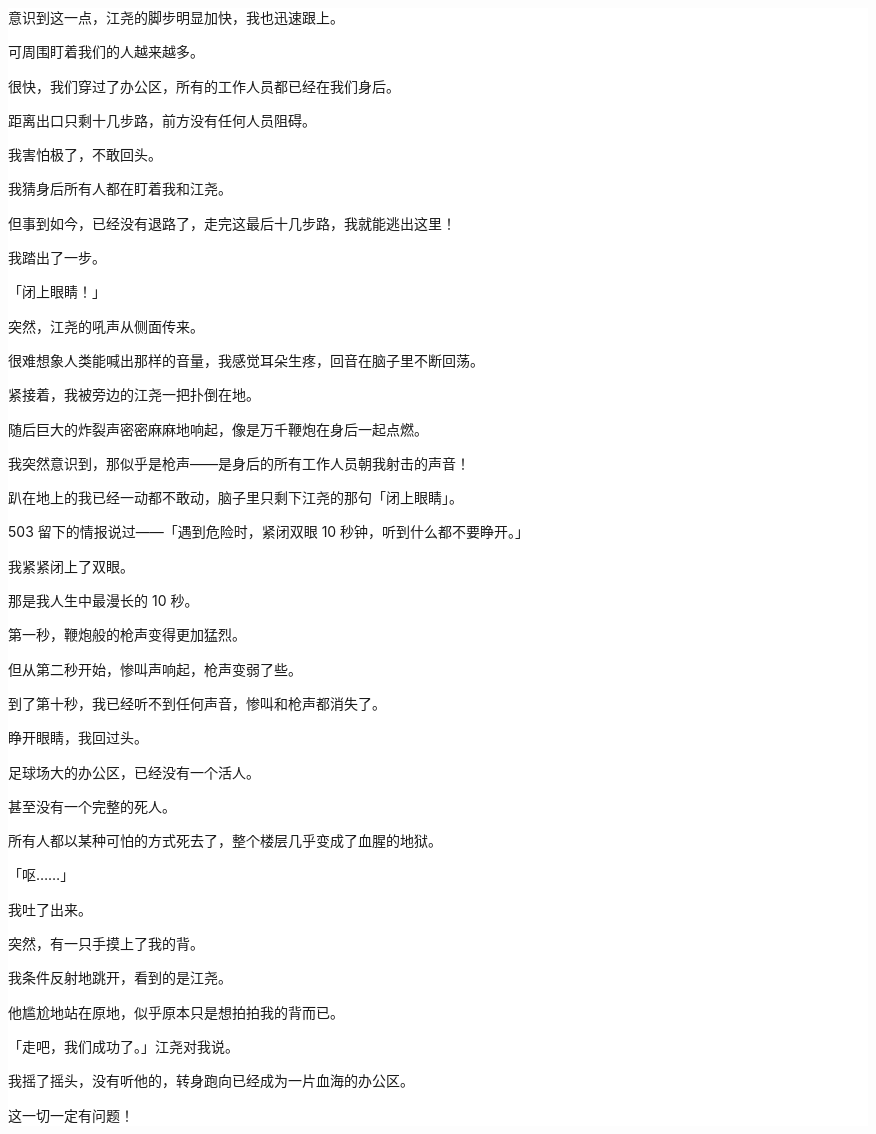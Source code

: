 意识到这一点，江尧的脚步明显加快，我也迅速跟上。

可周围盯着我们的人越来越多。

很快，我们穿过了办公区，所有的工作人员都已经在我们身后。

距离出口只剩十几步路，前方没有任何人员阻碍。

我害怕极了，不敢回头。

我猜身后所有人都在盯着我和江尧。

但事到如今，已经没有退路了，走完这最后十几步路，我就能逃出这里！

我踏出了一步。

「闭上眼睛！」

突然，江尧的吼声从侧面传来。

很难想象人类能喊出那样的音量，我感觉耳朵生疼，回音在脑子里不断回荡。

紧接着，我被旁边的江尧一把扑倒在地。

随后巨大的炸裂声密密麻麻地响起，像是万千鞭炮在身后一起点燃。

我突然意识到，那似乎是枪声——是身后的所有工作人员朝我射击的声音！

趴在地上的我已经一动都不敢动，脑子里只剩下江尧的那句「闭上眼睛」。

503 留下的情报说过——「遇到危险时，紧闭双眼 10 秒钟，听到什么都不要睁开。」

我紧紧闭上了双眼。

那是我人生中最漫长的 10 秒。

第一秒，鞭炮般的枪声变得更加猛烈。

但从第二秒开始，惨叫声响起，枪声变弱了些。

到了第十秒，我已经听不到任何声音，惨叫和枪声都消失了。

睁开眼睛，我回过头。

足球场大的办公区，已经没有一个活人。

甚至没有一个完整的死人。

所有人都以某种可怕的方式死去了，整个楼层几乎变成了血腥的地狱。

「呕……」

我吐了出来。

突然，有一只手摸上了我的背。

我条件反射地跳开，看到的是江尧。

他尴尬地站在原地，似乎原本只是想拍拍我的背而已。

「走吧，我们成功了。」江尧对我说。

我摇了摇头，没有听他的，转身跑向已经成为一片血海的办公区。

这一切一定有问题！
